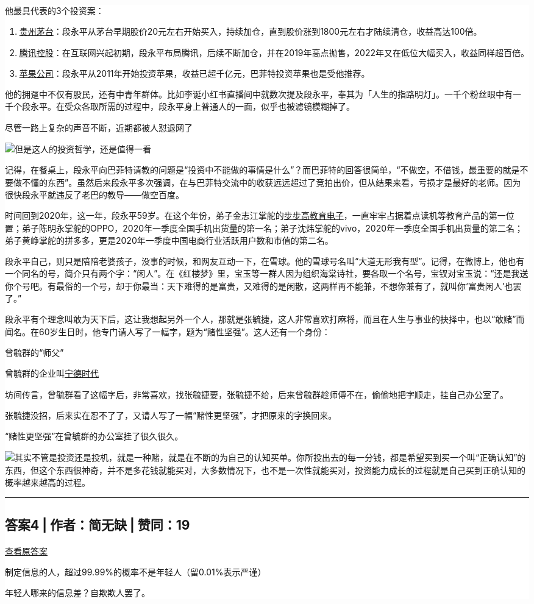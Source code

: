 他最具代表的3个投资案：

1. [贵州茅台](https://zhida.zhihu.com/search?content_id=722376711&content_type=Answer&match_order=1&q=%E8%B4%B5%E5%B7%9E%E8%8C%85%E5%8F%B0&zhida_source=entity)：段永平从茅台早期股价20元左右开始买入，持续加仓，直到股价涨到1800元左右才陆续清仓，收益高达100倍。

2. [腾讯控股](https://zhida.zhihu.com/search?content_id=722376711&content_type=Answer&match_order=1&q=%E8%85%BE%E8%AE%AF%E6%8E%A7%E8%82%A1&zhida_source=entity)：在互联网兴起初期，段永平布局腾讯，后续不断加仓，并在2019年高点抛售，2022年又在低位大幅买入，收益同样超百倍。

3. [苹果公司](https://zhida.zhihu.com/search?content_id=722376711&content_type=Answer&match_order=1&q=%E8%8B%B9%E6%9E%9C%E5%85%AC%E5%8F%B8&zhida_source=entity)：段永平从2011年开始投资苹果，收益已超千亿元，巴菲特投资苹果也是受他推荐。

他的拥趸中不仅有股民，还有中青年群体。比如李诞小红书直播间中就数次提及段永平，奉其为「人生的指路明灯」。一千个粉丝眼中有一千个段永平。在受众各取所需的过程中，段永平身上普通人的一面，似乎也被滤镜模糊掉了。

尽管一路上复杂的声音不断，近期都被人怼退网了

![](https://pic1.zhimg.com/50/v2-fb11d6d0b81b345c5c105f69627239f0_720w.jpg?source=1def8aca)但是这人的投资哲学，还是值得一看

记得，在餐桌上，段永平向巴菲特请教的问题是“投资中不能做的事情是什么”？而巴菲特的回答很简单，“不做空，不借钱，最重要的就是不要做不懂的东西”。虽然后来段永平多次强调，在与巴菲特交流中的收获远远超过了竞拍出价，但从结果来看，亏损才是最好的老师。因为很快段永平就违反了老巴的教导——做空百度。

时间回到2020年，这一年，段永平59岁。在这个年份，弟子金志江掌舵的[步步高教育电子](https://zhida.zhihu.com/search?content_id=722376711&content_type=Answer&match_order=1&q=%E6%AD%A5%E6%AD%A5%E9%AB%98%E6%95%99%E8%82%B2%E7%94%B5%E5%AD%90&zhida_source=entity)，一直牢牢占据着点读机等教育产品的第一位置；弟子陈明永掌舵的OPPO，2020年一季度全国手机出货量的第一名；弟子沈炜掌舵的vivo，2020年一季度全国手机出货量的第二名；弟子黄峥掌舵的拼多多，更是2020年一季度中国电商行业活跃用户数和市值的第二名。

段永平自己，则只是陪陪老婆孩子，没事的时候，和网友互动一下，在雪球。他的雪球号名叫“大道无形我有型”。记得，在微博上，他也有一个同名的号，简介只有两个字：“闲人”。在《红楼梦》里，宝玉等一群人因为组织海棠诗社，要各取一个名号，宝钗对宝玉说：“还是我送你个号吧。有最俗的一个号，却于你最当：天下难得的是富贵，又难得的是闲散，这两样再不能兼，不想你兼有了，就叫你‘富贵闲人’也罢了。”

段永平有个理念叫敢为天下后，这让我想起另外一个人，那就是张毓捷，这人非常喜欢打麻将，而且在人生与事业的抉择中，也以“敢赌”而闻名。在60岁生日时，他专门请人写了一幅字，题为“赌性坚强”。这人还有一个身份：

曾毓群的“师父”

曾毓群的企业叫[宁德时代](https://zhida.zhihu.com/search?content_id=722376711&content_type=Answer&match_order=1&q=%E5%AE%81%E5%BE%B7%E6%97%B6%E4%BB%A3&zhida_source=entity)

坊间传言，曾毓群看了这幅字后，非常喜欢，找张毓捷要，张毓捷不给，后来曾毓群趁师傅不在，偷偷地把字顺走，挂自己办公室了。

张毓捷没招，后来实在忍不了了，又请人写了一幅“赌性更坚强”，才把原来的字换回来。

“赌性更坚强”在曾毓群的办公室挂了很久很久。

![](https://picx.zhimg.com/50/v2-a12fb71dded81d3cd37ca8b4573387cf_720w.jpg?source=1def8aca)其实不管是投资还是投机，就是一种赌，就是在不断的为自己的认知买单。你所投出去的每一分钱，都是希望买到买一个叫“正确认知”的东西，但这个东西很神奇，并不是多花钱就能买对，大多数情况下，也不是一次性就能买对，投资能力成长的过程就是自己买到正确认知的概率越来越高的过程。

---

## 答案4 | 作者：简无缺 | 赞同：19

[查看原答案](https://www.zhihu.com/question/1894021369815066545/answer/1901799245704565513)

制定信息的人，超过99.99%的概率不是年轻人（留0.01%表示严谨）

年轻人哪来的信息差？自欺欺人罢了。
